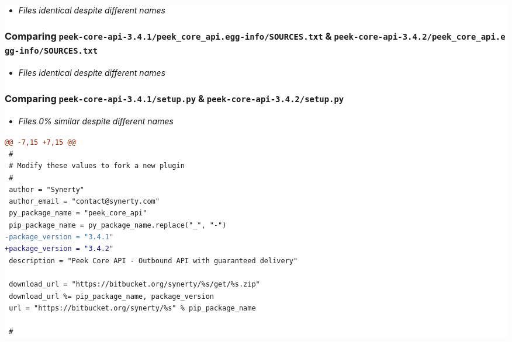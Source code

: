  * *Files identical despite different names*

### Comparing `peek-core-api-3.4.1/peek_core_api.egg-info/SOURCES.txt` & `peek-core-api-3.4.2/peek_core_api.egg-info/SOURCES.txt`

 * *Files identical despite different names*

### Comparing `peek-core-api-3.4.1/setup.py` & `peek-core-api-3.4.2/setup.py`

 * *Files 0% similar despite different names*

```diff
@@ -7,15 +7,15 @@
 #
 # Modify these values to fork a new plugin
 #
 author = "Synerty"
 author_email = "contact@synerty.com"
 py_package_name = "peek_core_api"
 pip_package_name = py_package_name.replace("_", "-")
-package_version = "3.4.1"
+package_version = "3.4.2"
 description = "Peek Core API - Outbound API with guaranteed delivery"
 
 download_url = "https://bitbucket.org/synerty/%s/get/%s.zip"
 download_url %= pip_package_name, package_version
 url = "https://bitbucket.org/synerty/%s" % pip_package_name
 
 #
```

